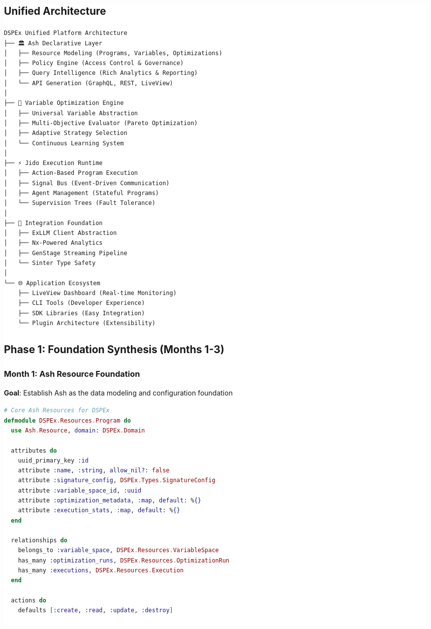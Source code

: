 ## Unified Architecture

```
DSPEx Unified Platform Architecture
├── 🏛️ Ash Declarative Layer
│   ├── Resource Modeling (Programs, Variables, Optimizations)
│   ├── Policy Engine (Access Control & Governance)  
│   ├── Query Intelligence (Rich Analytics & Reporting)
│   └── API Generation (GraphQL, REST, LiveView)
│
├── 🎯 Variable Optimization Engine  
│   ├── Universal Variable Abstraction
│   ├── Multi-Objective Evaluator (Pareto Optimization)
│   ├── Adaptive Strategy Selection
│   └── Continuous Learning System
│
├── ⚡ Jido Execution Runtime
│   ├── Action-Based Program Execution
│   ├── Signal Bus (Event-Driven Communication)
│   ├── Agent Management (Stateful Programs)
│   └── Supervision Trees (Fault Tolerance)
│
├── 🔌 Integration Foundation
│   ├── ExLLM Client Abstraction
│   ├── Nx-Powered Analytics
│   ├── GenStage Streaming Pipeline
│   └── Sinter Type Safety
│
└── 🌐 Application Ecosystem
    ├── LiveView Dashboard (Real-time Monitoring)
    ├── CLI Tools (Developer Experience)
    ├── SDK Libraries (Easy Integration)
    └── Plugin Architecture (Extensibility)
```

## Phase 1: Foundation Synthesis (Months 1-3)

### Month 1: Ash Resource Foundation
**Goal**: Establish Ash as the data modeling and configuration foundation

```elixir
# Core Ash Resources for DSPEx
defmodule DSPEx.Resources.Program do
  use Ash.Resource, domain: DSPEx.Domain

  attributes do
    uuid_primary_key :id
    attribute :name, :string, allow_nil?: false
    attribute :signature_config, DSPEx.Types.SignatureConfig
    attribute :variable_space_id, :uuid
    attribute :optimization_metadata, :map, default: %{}
    attribute :execution_stats, :map, default: %{}
  end

  relationships do
    belongs_to :variable_space, DSPEx.Resources.VariableSpace
    has_many :optimization_runs, DSPEx.Resources.OptimizationRun
    has_many :executions, DSPEx.Resources.Execution
  end

  actions do
    defaults [:create, :read, :update, :destroy]
    
```